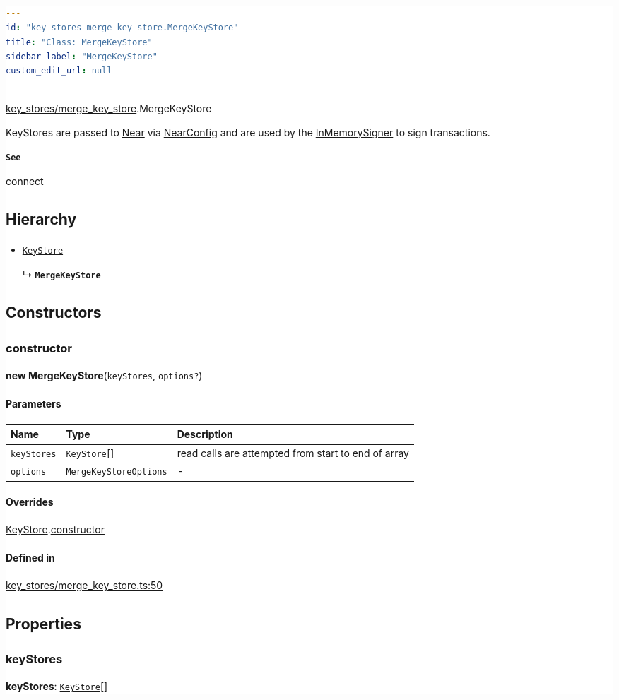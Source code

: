 ```yaml
---
id: "key_stores_merge_key_store.MergeKeyStore"
title: "Class: MergeKeyStore"
sidebar_label: "MergeKeyStore"
custom_edit_url: null
---
```


[key_stores/merge_key_store](../modules/key_stores_merge_key_store.md).MergeKeyStore

KeyStores are passed to [Near](near.Near.md) via [NearConfig](../interfaces/near.NearConfig.md)
and are used by the [InMemorySigner](signer.InMemorySigner.md) to sign transactions.

**`See`**

[connect](../modules/connect.md)

## Hierarchy

- [`KeyStore`](key_stores_keystore.KeyStore.md)

  ↳ **`MergeKeyStore`**

## Constructors

### constructor

**new MergeKeyStore**(`keyStores`, `options?`)

#### Parameters

| Name | Type | Description |
| :------ | :------ | :------ |
| `keyStores` | [`KeyStore`](key_stores_keystore.KeyStore.md)[] | read calls are attempted from start to end of array |
| `options` | `MergeKeyStoreOptions` | - |

#### Overrides

[KeyStore](key_stores_keystore.KeyStore.md).[constructor](key_stores_keystore.KeyStore.md#constructor)

#### Defined in

[key_stores/merge_key_store.ts:50](https://github.com/maxhr/near--near-api-js/blob/81563440/packages/near-api-js/src/key_stores/merge_key_store.ts#L50)

## Properties

### keyStores

 **keyStores**: [`KeyStore`](key_stores_keystore.KeyStore.md)[]
